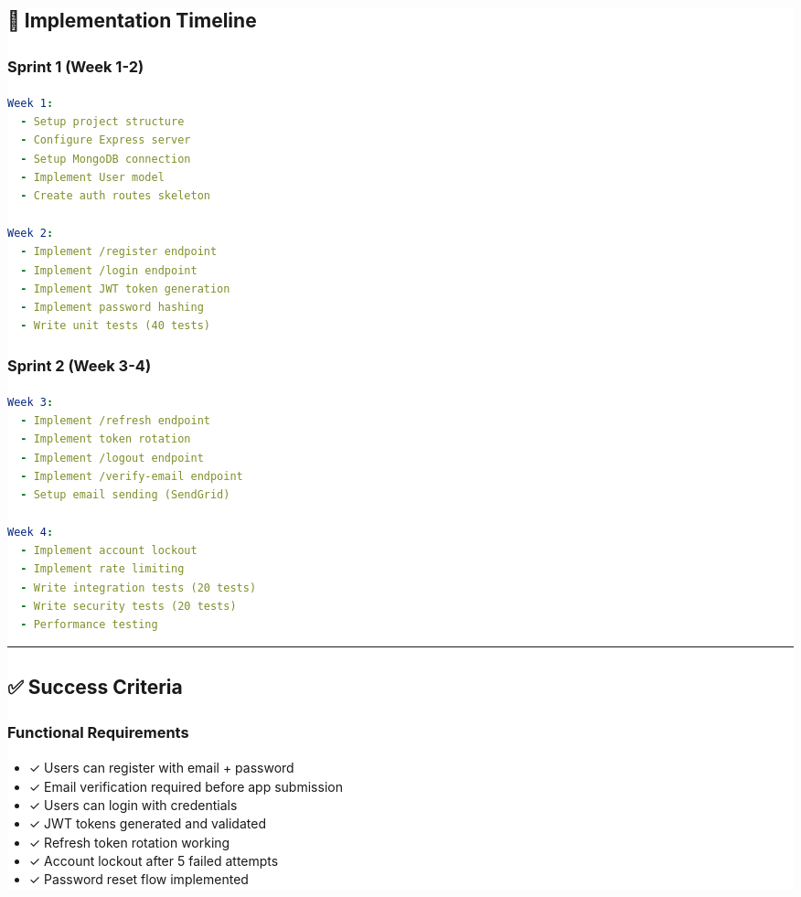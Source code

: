 
## 🎯 Implementation Timeline

### Sprint 1 (Week 1-2)

```yaml
Week 1:
  - Setup project structure
  - Configure Express server
  - Setup MongoDB connection
  - Implement User model
  - Create auth routes skeleton

Week 2:
  - Implement /register endpoint
  - Implement /login endpoint
  - Implement JWT token generation
  - Implement password hashing
  - Write unit tests (40 tests)
```

### Sprint 2 (Week 3-4)

```yaml
Week 3:
  - Implement /refresh endpoint
  - Implement token rotation
  - Implement /logout endpoint
  - Implement /verify-email endpoint
  - Setup email sending (SendGrid)

Week 4:
  - Implement account lockout
  - Implement rate limiting
  - Write integration tests (20 tests)
  - Write security tests (20 tests)
  - Performance testing
```

---

## ✅ Success Criteria

### Functional Requirements

- ✓ Users can register with email + password
- ✓ Email verification required before app submission
- ✓ Users can login with credentials
- ✓ JWT tokens generated and validated
- ✓ Refresh token rotation working
- ✓ Account lockout after 5 failed attempts
- ✓ Password reset flow implemented
